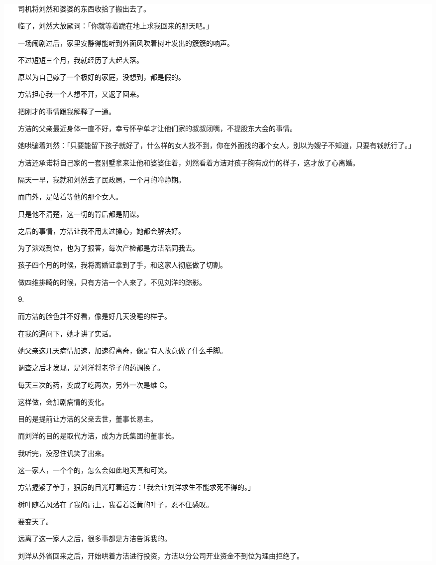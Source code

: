 &emsp;&emsp;司机将刘然和婆婆的东西收拾了搬出去了。  
  
&emsp;&emsp;临了，刘然大放厥词：「你就等着跪在地上求我回来的那天吧。」  
  
&emsp;&emsp;一场闹剧过后，家里安静得能听到外面风吹着树叶发出的簇簇的响声。  
  
&emsp;&emsp;不过短短三个月，我就经历了大起大落。  
  
&emsp;&emsp;原以为自己嫁了一个极好的家庭，没想到，都是假的。  
  
&emsp;&emsp;方洁担心我一个人想不开，又返了回来。  
  
&emsp;&emsp;把刚才的事情跟我解释了一通。  
  
&emsp;&emsp;方洁的父亲最近身体一直不好，幸亏怀孕单才让他们家的叔叔闭嘴，不提股东大会的事情。  
  
&emsp;&emsp;她哄骗着刘然：「只要能留下孩子就好了，什么样的女人找不到，你在外面找的那个女人，别以为嫂子不知道，只要有钱就行了。」  
  
&emsp;&emsp;方洁还承诺将自己家的一套别墅拿来让他和婆婆住着，刘然看着方洁对孩子胸有成竹的样子，这才放了心离婚。  
  
&emsp;&emsp;隔天一早，我就和刘然去了民政局，一个月的冷静期。  
  
&emsp;&emsp;而门外，是站着等他的那个女人。  
  
&emsp;&emsp;只是他不清楚，这一切的背后都是阴谋。  
  
&emsp;&emsp;之后的事情，方洁让我不用太过操心，她都会解决好。  
  
&emsp;&emsp;为了演戏到位，也为了报答，每次产检都是方洁陪同我去。  
  
&emsp;&emsp;孩子四个月的时候，我将离婚证拿到了手，和这家人彻底做了切割。  
  
&emsp;&emsp;做四维排畸的时候，只有方洁一个人来了，不见刘洋的踪影。  
  
&emsp;&emsp;9.  
  
&emsp;&emsp;而方洁的脸色并不好看，像是好几天没睡的样子。  
  
&emsp;&emsp;在我的逼问下，她才讲了实话。  
  
&emsp;&emsp;她父亲这几天病情加速，加速得离奇，像是有人故意做了什么手脚。  
  
&emsp;&emsp;调查之后才发现，是刘洋将老爷子的药调换了。  
  
&emsp;&emsp;每天三次的药，变成了吃两次，另外一次是维 C。  
  
&emsp;&emsp;这样做，会加剧病情的变化。  
  
&emsp;&emsp;目的是提前让方洁的父亲去世，董事长易主。  
  
&emsp;&emsp;而刘洋的目的是取代方洁，成为方氏集团的董事长。  
  
&emsp;&emsp;我听完，没忍住讥笑了出来。  
  
&emsp;&emsp;这一家人，一个个的，怎么会如此地天真和可笑。  
  
&emsp;&emsp;方洁握紧了拳手，狠厉的目光盯着远方：「我会让刘洋求生不能求死不得的。」  
  
&emsp;&emsp;树叶随着风落在了我的肩上，我看着泛黄的叶子，忍不住感叹。  
  
&emsp;&emsp;要变天了。  
  
&emsp;&emsp;远离了这一家人之后，很多事都是方洁告诉我的。  
  
&emsp;&emsp;刘洋从外省回来之后，开始哄着方洁进行投资，方洁以分公司开业资金不到位为理由拒绝了。  
  